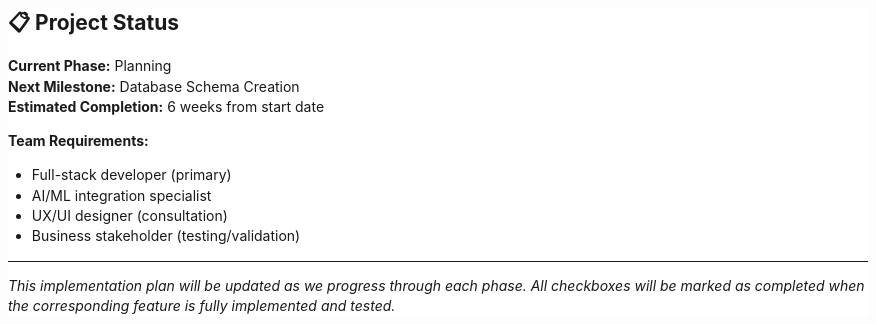
## 📋 **Project Status**

**Current Phase:** Planning  
**Next Milestone:** Database Schema Creation  
**Estimated Completion:** 6 weeks from start date  

**Team Requirements:**
- Full-stack developer (primary)
- AI/ML integration specialist
- UX/UI designer (consultation)
- Business stakeholder (testing/validation)

---

*This implementation plan will be updated as we progress through each phase. All checkboxes will be marked as completed when the corresponding feature is fully implemented and tested.*